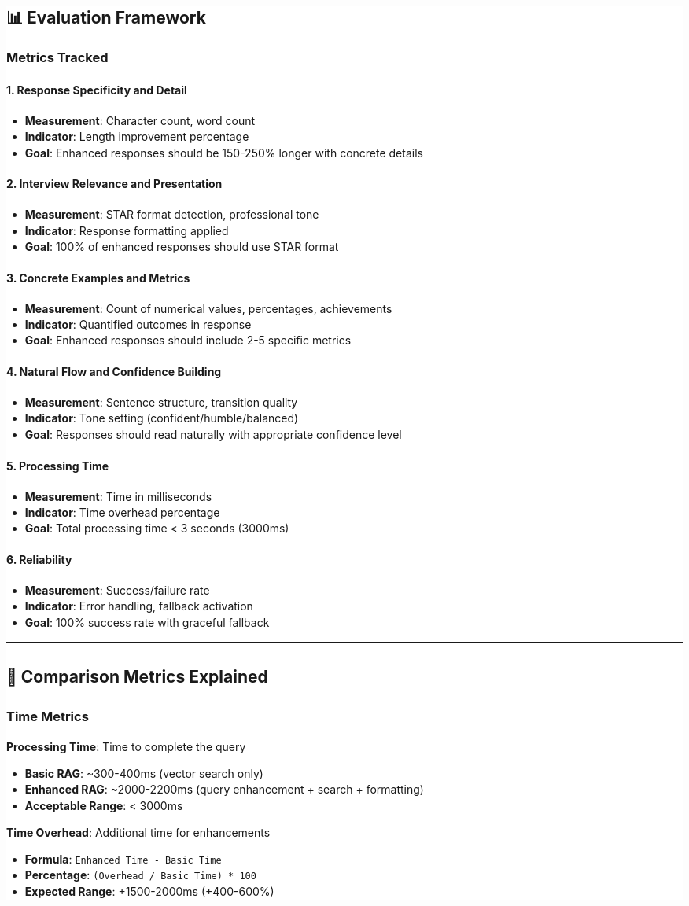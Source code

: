 
## 📊 Evaluation Framework

### Metrics Tracked

#### 1. **Response Specificity and Detail**
- **Measurement**: Character count, word count
- **Indicator**: Length improvement percentage
- **Goal**: Enhanced responses should be 150-250% longer with concrete details

#### 2. **Interview Relevance and Presentation**
- **Measurement**: STAR format detection, professional tone
- **Indicator**: Response formatting applied
- **Goal**: 100% of enhanced responses should use STAR format

#### 3. **Concrete Examples and Metrics**
- **Measurement**: Count of numerical values, percentages, achievements
- **Indicator**: Quantified outcomes in response
- **Goal**: Enhanced responses should include 2-5 specific metrics

#### 4. **Natural Flow and Confidence Building**
- **Measurement**: Sentence structure, transition quality
- **Indicator**: Tone setting (confident/humble/balanced)
- **Goal**: Responses should read naturally with appropriate confidence level

#### 5. **Processing Time**
- **Measurement**: Time in milliseconds
- **Indicator**: Time overhead percentage
- **Goal**: Total processing time < 3 seconds (3000ms)

#### 6. **Reliability**
- **Measurement**: Success/failure rate
- **Indicator**: Error handling, fallback activation
- **Goal**: 100% success rate with graceful fallback

---

## 🧮 Comparison Metrics Explained

### Time Metrics

**Processing Time**: Time to complete the query
- **Basic RAG**: ~300-400ms (vector search only)
- **Enhanced RAG**: ~2000-2200ms (query enhancement + search + formatting)
- **Acceptable Range**: < 3000ms

**Time Overhead**: Additional time for enhancements
- **Formula**: `Enhanced Time - Basic Time`
- **Percentage**: `(Overhead / Basic Time) * 100`
- **Expected Range**: +1500-2000ms (+400-600%)
